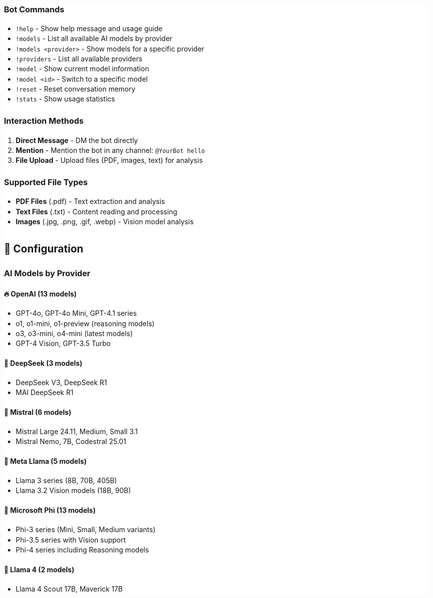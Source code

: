 ### Bot Commands

- `!help` - Show help message and usage guide
- `!models` - List all available AI models by provider
- `!models <provider>` - Show models for a specific provider
- `!providers` - List all available providers
- `!model` - Show current model information
- `!model <id>` - Switch to a specific model
- `!reset` - Reset conversation memory
- `!stats` - Show usage statistics

### Interaction Methods

1. **Direct Message** - DM the bot directly
2. **Mention** - Mention the bot in any channel: `@YourBot hello`
3. **File Upload** - Upload files (PDF, images, text) for analysis

### Supported File Types

- **PDF Files** (.pdf) - Text extraction and analysis
- **Text Files** (.txt) - Content reading and processing
- **Images** (.jpg, .png, .gif, .webp) - Vision model analysis

## 🔧 Configuration

### AI Models by Provider

#### 🔥 **OpenAI** (13 models)
- GPT-4o, GPT-4o Mini, GPT-4.1 series
- o1, o1-mini, o1-preview (reasoning models)
- o3, o3-mini, o4-mini (latest models)
- GPT-4 Vision, GPT-3.5 Turbo

#### 🧠 **DeepSeek** (3 models)
- DeepSeek V3, DeepSeek R1
- MAI DeepSeek R1

#### 🌟 **Mistral** (6 models)
- Mistral Large 24.11, Medium, Small 3.1
- Mistral Nemo, 7B, Codestral 25.01

#### 🦙 **Meta Llama** (5 models)
- Llama 3 series (8B, 70B, 405B)
- Llama 3.2 Vision models (18B, 90B)

#### 🔬 **Microsoft Phi** (13 models)
- Phi-3 series (Mini, Small, Medium variants)
- Phi-3.5 series with Vision support
- Phi-4 series including Reasoning models

#### 🦙 **Llama 4** (2 models)
- Llama 4 Scout 17B, Maverick 17B
